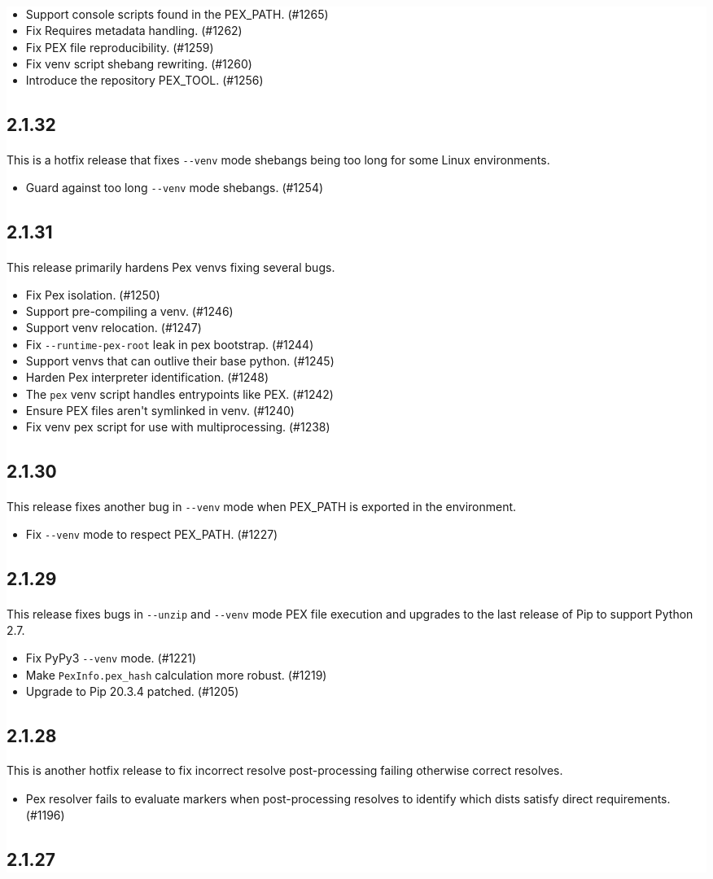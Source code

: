 * Support console scripts found in the PEX_PATH. (#1265)
* Fix Requires metadata handling. (#1262)
* Fix PEX file reproducibility. (#1259)
* Fix venv script shebang rewriting. (#1260)
* Introduce the repository PEX_TOOL. (#1256)

## 2.1.32

This is a hotfix release that fixes `--venv` mode shebangs being too
long for some Linux environments.

* Guard against too long `--venv` mode shebangs. (#1254)

## 2.1.31

This release primarily hardens Pex venvs fixing several bugs.

* Fix Pex isolation. (#1250)
* Support pre-compiling a venv. (#1246)
* Support venv relocation. (#1247)
* Fix `--runtime-pex-root` leak in pex bootstrap. (#1244)
* Support venvs that can outlive their base python. (#1245)
* Harden Pex interpreter identification. (#1248)
* The `pex` venv script handles entrypoints like PEX.
    (#1242)
* Ensure PEX files aren't symlinked in venv. (#1240)
* Fix venv pex script for use with multiprocessing. (#1238)

## 2.1.30

This release fixes another bug in `--venv` mode when PEX_PATH is
exported in the environment.

* Fix `--venv` mode to respect PEX_PATH. (#1227)

## 2.1.29

This release fixes bugs in `--unzip` and `--venv` mode PEX file
execution and upgrades to the last release of Pip to support Python 2.7.

* Fix PyPy3 `--venv` mode. (#1221)
* Make `PexInfo.pex_hash` calculation more robust. (#1219)
* Upgrade to Pip 20.3.4 patched. (#1205)

## 2.1.28

This is another hotfix release to fix incorrect resolve post-processing
failing otherwise correct resolves.

* Pex resolver fails to evaluate markers when post-processing resolves
    to identify which dists satisfy direct requirements. (#1196)

## 2.1.27
